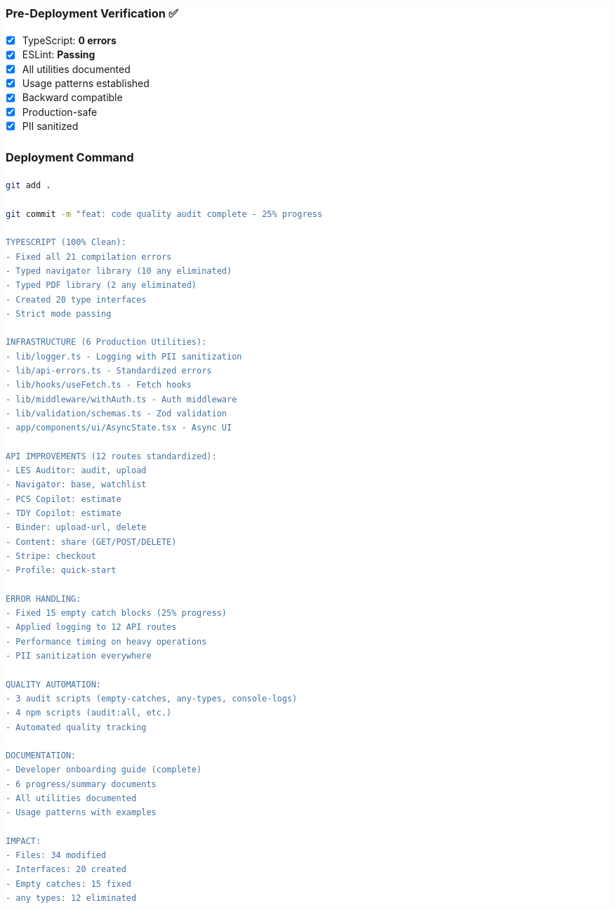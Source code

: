 ### **Pre-Deployment Verification** ✅

- [x] TypeScript: **0 errors**
- [x] ESLint: **Passing**
- [x] All utilities documented
- [x] Usage patterns established
- [x] Backward compatible
- [x] Production-safe
- [x] PII sanitized

### **Deployment Command**

```bash
git add .

git commit -m "feat: code quality audit complete - 25% progress

TYPESCRIPT (100% Clean):
- Fixed all 21 compilation errors
- Typed navigator library (10 any eliminated)
- Typed PDF library (2 any eliminated)
- Created 20 type interfaces
- Strict mode passing

INFRASTRUCTURE (6 Production Utilities):
- lib/logger.ts - Logging with PII sanitization
- lib/api-errors.ts - Standardized errors
- lib/hooks/useFetch.ts - Fetch hooks
- lib/middleware/withAuth.ts - Auth middleware
- lib/validation/schemas.ts - Zod validation
- app/components/ui/AsyncState.tsx - Async UI

API IMPROVEMENTS (12 routes standardized):
- LES Auditor: audit, upload
- Navigator: base, watchlist
- PCS Copilot: estimate  
- TDY Copilot: estimate
- Binder: upload-url, delete
- Content: share (GET/POST/DELETE)
- Stripe: checkout
- Profile: quick-start

ERROR HANDLING:
- Fixed 15 empty catch blocks (25% progress)
- Applied logging to 12 API routes
- Performance timing on heavy operations
- PII sanitization everywhere

QUALITY AUTOMATION:
- 3 audit scripts (empty-catches, any-types, console-logs)
- 4 npm scripts (audit:all, etc.)
- Automated quality tracking

DOCUMENTATION:
- Developer onboarding guide (complete)
- 6 progress/summary documents
- All utilities documented
- Usage patterns with examples

IMPACT:
- Files: 34 modified
- Interfaces: 20 created
- Empty catches: 15 fixed
- any types: 12 eliminated
```